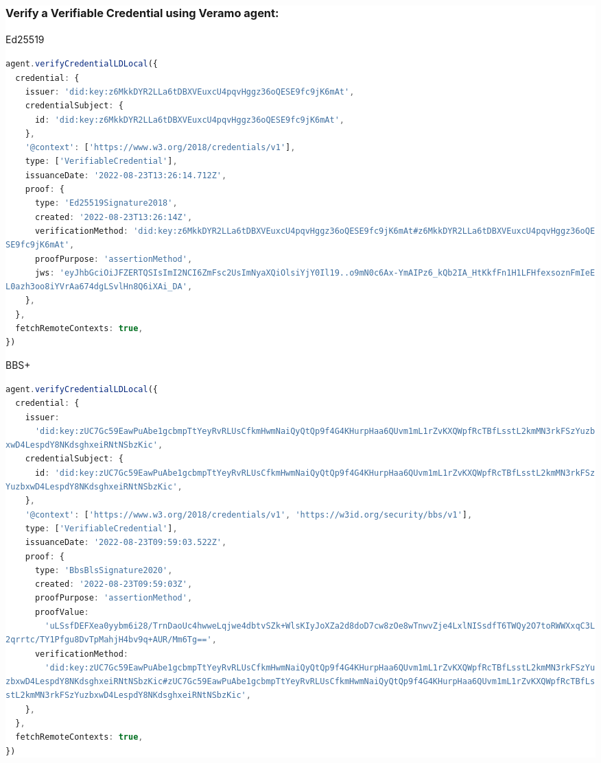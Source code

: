### Verify a Verifiable Credential using Veramo agent:

Ed25519

```typescript
agent.verifyCredentialLDLocal({
  credential: {
    issuer: 'did:key:z6MkkDYR2LLa6tDBXVEuxcU4pqvHggz36oQESE9fc9jK6mAt',
    credentialSubject: {
      id: 'did:key:z6MkkDYR2LLa6tDBXVEuxcU4pqvHggz36oQESE9fc9jK6mAt',
    },
    '@context': ['https://www.w3.org/2018/credentials/v1'],
    type: ['VerifiableCredential'],
    issuanceDate: '2022-08-23T13:26:14.712Z',
    proof: {
      type: 'Ed25519Signature2018',
      created: '2022-08-23T13:26:14Z',
      verificationMethod: 'did:key:z6MkkDYR2LLa6tDBXVEuxcU4pqvHggz36oQESE9fc9jK6mAt#z6MkkDYR2LLa6tDBXVEuxcU4pqvHggz36oQESE9fc9jK6mAt',
      proofPurpose: 'assertionMethod',
      jws: 'eyJhbGciOiJFZERTQSIsImI2NCI6ZmFsc2UsImNyaXQiOlsiYjY0Il19..o9mN0c6Ax-YmAIPz6_kQb2IA_HtKkfFn1H1LFHfexsoznFmIeEL0azh3oo8iYVrAa674dgLSvlHn8Q6iXAi_DA',
    },
  },
  fetchRemoteContexts: true,
})
```

BBS+

```typescript
agent.verifyCredentialLDLocal({
  credential: {
    issuer:
      'did:key:zUC7Gc59EawPuAbe1gcbmpTtYeyRvRLUsCfkmHwmNaiQyQtQp9f4G4KHurpHaa6QUvm1mL1rZvKXQWpfRcTBfLsstL2kmMN3rkFSzYuzbxwD4LespdY8NKdsghxeiRNtNSbzKic',
    credentialSubject: {
      id: 'did:key:zUC7Gc59EawPuAbe1gcbmpTtYeyRvRLUsCfkmHwmNaiQyQtQp9f4G4KHurpHaa6QUvm1mL1rZvKXQWpfRcTBfLsstL2kmMN3rkFSzYuzbxwD4LespdY8NKdsghxeiRNtNSbzKic',
    },
    '@context': ['https://www.w3.org/2018/credentials/v1', 'https://w3id.org/security/bbs/v1'],
    type: ['VerifiableCredential'],
    issuanceDate: '2022-08-23T09:59:03.522Z',
    proof: {
      type: 'BbsBlsSignature2020',
      created: '2022-08-23T09:59:03Z',
      proofPurpose: 'assertionMethod',
      proofValue:
        'uLSsfDEFXea0yybm6i28/TrnDaoUc4hwweLqjwe4dbtvSZk+WlsKIyJoXZa2d8doD7cw8zOe8wTnwvZje4LxlNISsdfT6TWQy2O7toRWWXxqC3L2qrrtc/TY1Pfgu8DvTpMahjH4bv9q+AUR/Mm6Tg==',
      verificationMethod:
        'did:key:zUC7Gc59EawPuAbe1gcbmpTtYeyRvRLUsCfkmHwmNaiQyQtQp9f4G4KHurpHaa6QUvm1mL1rZvKXQWpfRcTBfLsstL2kmMN3rkFSzYuzbxwD4LespdY8NKdsghxeiRNtNSbzKic#zUC7Gc59EawPuAbe1gcbmpTtYeyRvRLUsCfkmHwmNaiQyQtQp9f4G4KHurpHaa6QUvm1mL1rZvKXQWpfRcTBfLsstL2kmMN3rkFSzYuzbxwD4LespdY8NKdsghxeiRNtNSbzKic',
    },
  },
  fetchRemoteContexts: true,
})
```
